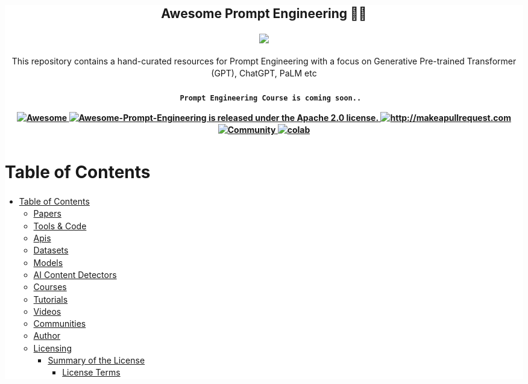 <h2 align="center">Awesome Prompt Engineering 🧙‍♂️ </h2>

<p align="center">
  <img width="650" src="https://raw.githubusercontent.com/promptslab/Awesome-Prompt-Engineering/main/_source/prompt.png">
</p>

<p align="center">
  <p align="center"> This repository contains a hand-curated resources for Prompt Engineering with a focus on Generative Pre-trained Transformer (GPT), ChatGPT, PaLM etc

</p>
 <h4 align="center">
  
  ```
     Prompt Engineering Course is coming soon..
  ```
  
  <a href="https://awesome.re">
    <img src="https://awesome.re/badge.svg" alt="Awesome" />
  </a>
  <a href="https://github.com/promptslab/Awesome-Prompt-Engineering/blob/main/LICENSE">
    <img src="https://img.shields.io/badge/License-Apache_2.0-blue.svg" alt="Awesome-Prompt-Engineering is released under the Apache 2.0 license." />
  </a>
  <a href="http://makeapullrequest.com">
    <img src="https://img.shields.io/badge/PRs-welcome-brightgreen.svg?style=flat-square" alt="http://makeapullrequest.com" />
  </a>
  <a href="https://discord.gg/m88xfYMbK6">
    <img src="https://img.shields.io/badge/Discord-Community-orange" alt="Community" />
  </a>
  <a href="https://colab.research.google.com/drive/1f4YG9stX9aHmsmh6ZhzjekJU4X4BIynO?usp=sharing">
    <img src="https://colab.research.google.com/assets/colab-badge.svg" alt="colab" />
  </a>
</h4>


# Table of Contents

- [Table of Contents](#table-of-contents)
  - [Papers](#papers)
  - [Tools \& Code](#tools--code)
  - [Apis](#apis)
  - [Datasets](#datasets)
  - [Models](#models)
  - [AI Content Detectors](#ai-content-detectors)
  - [Courses](#courses)
  - [Tutorials](#tutorials)
  - [Videos](#videos)
  - [Communities](#communities)
  - [Author](#author)
  - [Licensing](#licensing)
    - [Summary of the License](#summary-of-the-license)
      - [License Terms](#license-terms)
